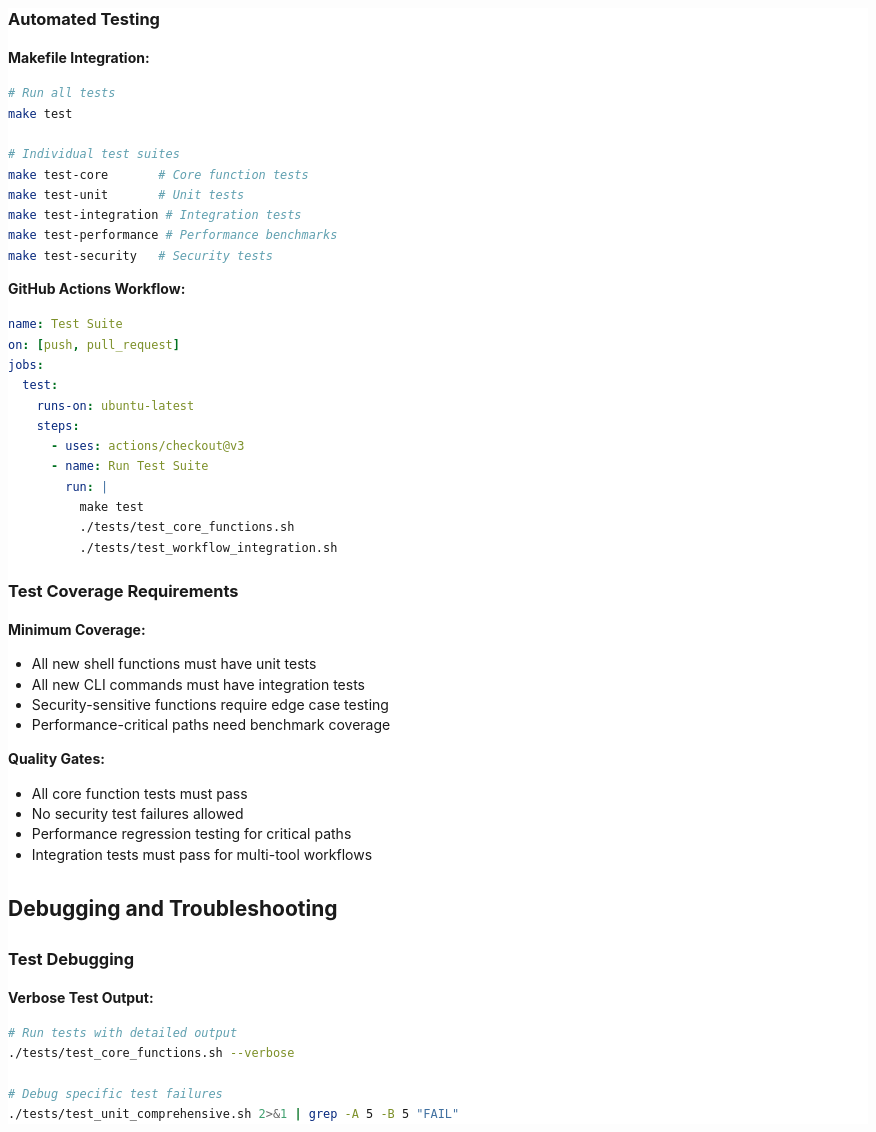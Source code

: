 ### Automated Testing

**Makefile Integration:**
```bash
# Run all tests
make test

# Individual test suites  
make test-core       # Core function tests
make test-unit       # Unit tests
make test-integration # Integration tests
make test-performance # Performance benchmarks
make test-security   # Security tests
```

**GitHub Actions Workflow:**
```yaml
name: Test Suite
on: [push, pull_request]
jobs:
  test:
    runs-on: ubuntu-latest
    steps:
      - uses: actions/checkout@v3
      - name: Run Test Suite
        run: |
          make test
          ./tests/test_core_functions.sh
          ./tests/test_workflow_integration.sh
```

### Test Coverage Requirements

**Minimum Coverage:**
- All new shell functions must have unit tests
- All new CLI commands must have integration tests
- Security-sensitive functions require edge case testing
- Performance-critical paths need benchmark coverage

**Quality Gates:**
- All core function tests must pass
- No security test failures allowed
- Performance regression testing for critical paths
- Integration tests must pass for multi-tool workflows

## Debugging and Troubleshooting

### Test Debugging

**Verbose Test Output:**
```bash
# Run tests with detailed output
./tests/test_core_functions.sh --verbose

# Debug specific test failures
./tests/test_unit_comprehensive.sh 2>&1 | grep -A 5 -B 5 "FAIL"
```
